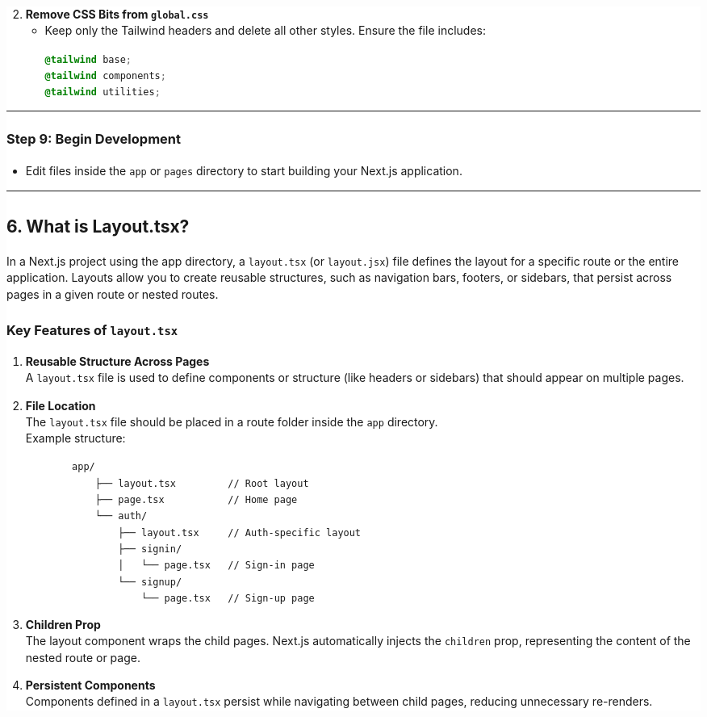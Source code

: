 2. **Remove CSS Bits from `global.css`**
   - Keep only the Tailwind headers and delete all other styles. Ensure the file includes:
     ```css
     @tailwind base;
     @tailwind components;
     @tailwind utilities;
     ```

---

### Step 9: Begin Development
- Edit files inside the `app` or `pages` directory to start building your Next.js application.
---

## 6. What is Layout.tsx?

In a Next.js project using the app directory, a `layout.tsx` (or `layout.jsx`) file defines the layout for a specific route or the entire application. Layouts allow you to create reusable structures, such as navigation bars, footers, or sidebars, that persist across pages in a given route or nested routes.

### Key Features of `layout.tsx`

1. **Reusable Structure Across Pages**  
   A `layout.tsx` file is used to define components or structure (like headers or sidebars) that should appear on multiple pages.

2. **File Location**  
   The `layout.tsx` file should be placed in a route folder inside the `app` directory.  
   Example structure:

               app/
                   ├── layout.tsx         // Root layout
                   ├── page.tsx           // Home page
                   └── auth/
                       ├── layout.tsx     // Auth-specific layout
                       ├── signin/
                       │   └── page.tsx   // Sign-in page
                       └── signup/
                           └── page.tsx   // Sign-up page

3. **Children Prop**  
The layout component wraps the child pages. Next.js automatically injects the `children` prop, representing the content of the nested route or page.

4. **Persistent Components**  
Components defined in a `layout.tsx` persist while navigating between child pages, reducing unnecessary re-renders.